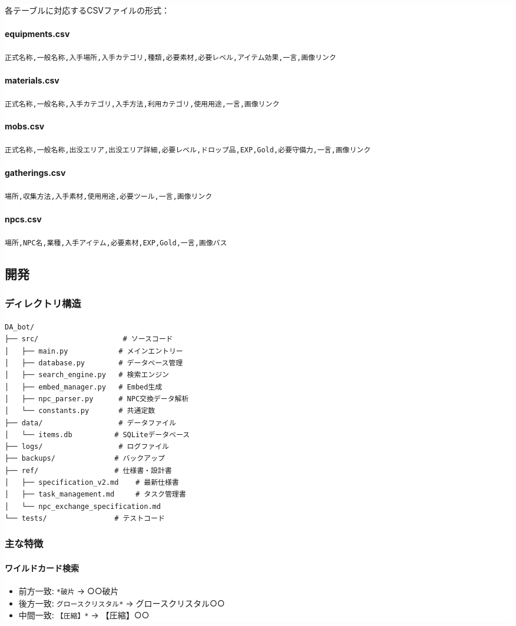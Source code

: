 各テーブルに対応するCSVファイルの形式：

#### equipments.csv
```csv
正式名称,一般名称,入手場所,入手カテゴリ,種類,必要素材,必要レベル,アイテム効果,一言,画像リンク
```

#### materials.csv
```csv
正式名称,一般名称,入手カテゴリ,入手方法,利用カテゴリ,使用用途,一言,画像リンク
```

#### mobs.csv
```csv
正式名称,一般名称,出没エリア,出没エリア詳細,必要レベル,ドロップ品,EXP,Gold,必要守備力,一言,画像リンク
```

#### gatherings.csv
```csv
場所,収集方法,入手素材,使用用途,必要ツール,一言,画像リンク
```

#### npcs.csv
```csv
場所,NPC名,業種,入手アイテム,必要素材,EXP,Gold,一言,画像パス
```

## 開発

### ディレクトリ構造
```
DA_bot/
├── src/                    # ソースコード
│   ├── main.py            # メインエントリー
│   ├── database.py        # データベース管理
│   ├── search_engine.py   # 検索エンジン
│   ├── embed_manager.py   # Embed生成
│   ├── npc_parser.py      # NPC交換データ解析
│   └── constants.py       # 共通定数
├── data/                  # データファイル
│   └── items.db          # SQLiteデータベース
├── logs/                  # ログファイル
├── backups/              # バックアップ
├── ref/                  # 仕様書・設計書
│   ├── specification_v2.md    # 最新仕様書
│   ├── task_management.md     # タスク管理書
│   └── npc_exchange_specification.md
└── tests/                # テストコード
```

### 主な特徴

#### ワイルドカード検索
- 前方一致: `*破片` → ○○破片
- 後方一致: `グロースクリスタル*` → グロースクリスタル○○
- 中間一致: `【圧縮】*` → 【圧縮】○○
